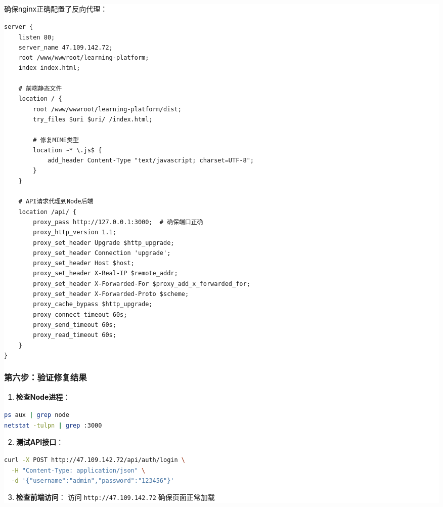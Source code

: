 确保nginx正确配置了反向代理：

```nginx
server {
    listen 80;
    server_name 47.109.142.72;
    root /www/wwwroot/learning-platform;
    index index.html;

    # 前端静态文件
    location / {
        root /www/wwwroot/learning-platform/dist;
        try_files $uri $uri/ /index.html;
        
        # 修复MIME类型
        location ~* \.js$ {
            add_header Content-Type "text/javascript; charset=UTF-8";
        }
    }

    # API请求代理到Node后端
    location /api/ {
        proxy_pass http://127.0.0.1:3000;  # 确保端口正确
        proxy_http_version 1.1;
        proxy_set_header Upgrade $http_upgrade;
        proxy_set_header Connection 'upgrade';
        proxy_set_header Host $host;
        proxy_set_header X-Real-IP $remote_addr;
        proxy_set_header X-Forwarded-For $proxy_add_x_forwarded_for;
        proxy_set_header X-Forwarded-Proto $scheme;
        proxy_cache_bypass $http_upgrade;
        proxy_connect_timeout 60s;
        proxy_send_timeout 60s;
        proxy_read_timeout 60s;
    }
}
```

### 第六步：验证修复结果

1. **检查Node进程**：
```bash
ps aux | grep node
netstat -tulpn | grep :3000
```

2. **测试API接口**：
```bash
curl -X POST http://47.109.142.72/api/auth/login \
  -H "Content-Type: application/json" \
  -d '{"username":"admin","password":"123456"}'
```

3. **检查前端访问**：
   访问 `http://47.109.142.72` 确保页面正常加载
